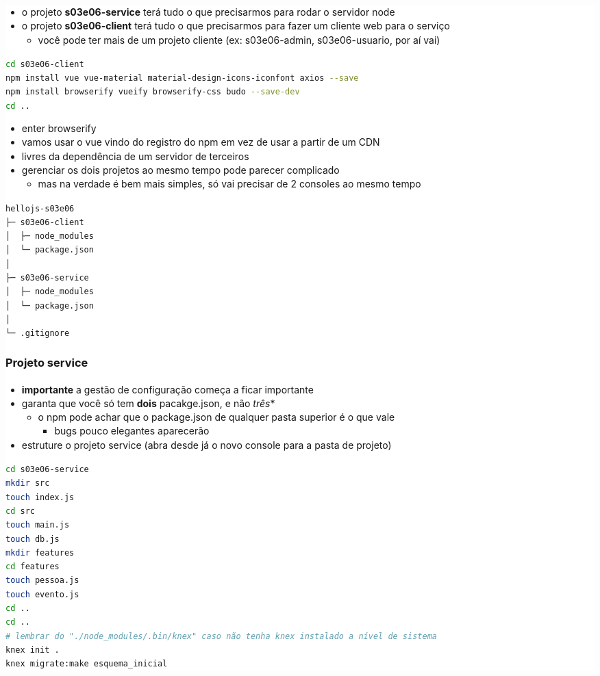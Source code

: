 - o projeto **s03e06-service** terá tudo o que precisarmos para rodar o servidor node
- o projeto **s03e06-client** terá tudo o que precisarmos para fazer um cliente web para o serviço
  - você pode ter mais de um projeto cliente (ex: s03e06-admin, s03e06-usuario, por aí vai)

```bash
cd s03e06-client
npm install vue vue-material material-design-icons-iconfont axios --save
npm install browserify vueify browserify-css budo --save-dev
cd ..
```
- enter browserify
- vamos usar o vue vindo do registro do npm em vez de usar a partir de um CDN
- livres da dependência de um servidor de terceiros
- gerenciar os dois projetos ao mesmo tempo pode parecer complicado
  - mas na verdade é bem mais simples, só vai precisar de 2 consoles ao mesmo tempo

```bash
hellojs-s03e06
├─ s03e06-client
│  ├─ node_modules
│  └─ package.json
│
├─ s03e06-service
│  ├─ node_modules
│  └─ package.json
│
└─ .gitignore
```

### Projeto service

- **importante** a gestão de configuração começa a ficar importante
- garanta que você só tem **dois** pacakge.json, e não *três**
  - o npm pode achar que o package.json de qualquer pasta superior é o que vale
    - bugs pouco elegantes aparecerão
- estruture o projeto service (abra desde já o novo console para a pasta de projeto)

```bash
cd s03e06-service
mkdir src
touch index.js
cd src
touch main.js
touch db.js
mkdir features
cd features
touch pessoa.js
touch evento.js
cd ..
cd ..
# lembrar do "./node_modules/.bin/knex" caso não tenha knex instalado a nível de sistema
knex init .
knex migrate:make esquema_inicial
```

